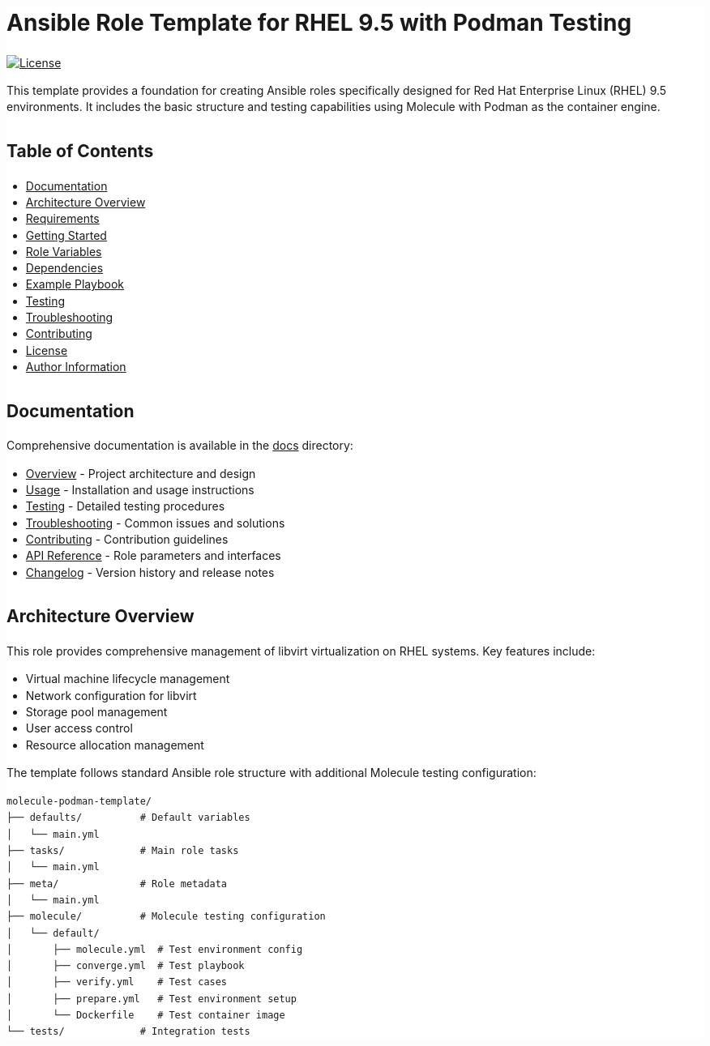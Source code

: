 # Ansible Role Template for RHEL 9.5 with Podman Testing

[![License](https://img.shields.io/badge/License-GPL-blue.svg)](LICENSE)

This template provides a foundation for creating Ansible roles specifically designed for Red Hat Enterprise Linux (RHEL) 9.5 environments. It includes the basic structure and testing capabilities using Molecule with Podman as the container engine.

## Table of Contents
- [Documentation](#documentation)
- [Architecture Overview](#architecture-overview)
- [Requirements](#requirements)
- [Getting Started](#getting-started)
- [Role Variables](#role-variables)
- [Dependencies](#dependencies)
- [Example Playbook](#example-playbook)
- [Testing](#testing)
- [Troubleshooting](#troubleshooting)
- [Contributing](#contributing)
- [License](#license)
- [Author Information](#author-information)

## Documentation

Comprehensive documentation is available in the [docs](docs/) directory:

- [Overview](docs/overview.md) - Project architecture and design
- [Usage](docs/usage.md) - Installation and usage instructions
- [Testing](docs/testing.md) - Detailed testing procedures
- [Troubleshooting](docs/troubleshooting.md) - Common issues and solutions
- [Contributing](docs/contributing.md) - Contribution guidelines
- [API Reference](docs/api.md) - Role parameters and interfaces
- [Changelog](docs/changelog.md) - Version history and release notes

## Architecture Overview

This role provides comprehensive management of libvirt virtualization on RHEL systems. Key features include:

- Virtual machine lifecycle management
- Network configuration for libvirt
- Storage pool management
- User access control
- Resource allocation management

The template follows standard Ansible role structure with additional Molecule testing configuration:

```
molecule-podman-template/
├── defaults/          # Default variables
│   └── main.yml
├── tasks/             # Main role tasks
│   └── main.yml
├── meta/              # Role metadata
│   └── main.yml
├── molecule/          # Molecule testing configuration
│   └── default/
│       ├── molecule.yml  # Test environment config
│       ├── converge.yml  # Test playbook
│       ├── verify.yml    # Test cases
│       ├── prepare.yml   # Test environment setup
│       └── Dockerfile    # Test container image
└── tests/             # Integration tests
```